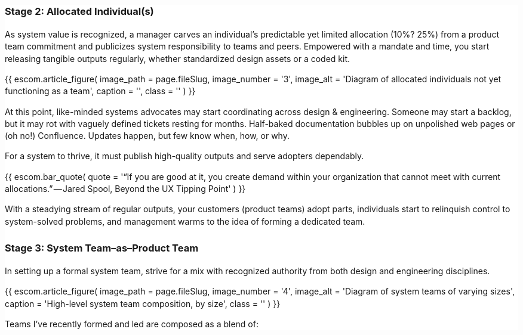 ### Stage 2: Allocated Individual(s)

As system value is recognized, a manager carves an individual’s predictable yet limited allocation (10%? 25%) from a product team commitment and publicizes system responsibility to teams and peers. Empowered with a mandate and time, you start releasing tangible outputs regularly, whether standardized design assets or a coded kit.



  {{ escom.article_figure(
      image_path = page.fileSlug,
      image_number = '3',
      image_alt = 'Diagram of allocated individuals not yet functioning as a team',
      caption = '',
      class = ''
  ) }}

  


At this point, like-minded systems advocates may start coordinating across design & engineering. Someone may start a backlog, but it may rot with vaguely defined tickets resting for months. Half-baked documentation bubbles up on unpolished web pages or (oh no!) Confluence. Updates happen, but few know when, how, or why.

For a system to thrive, it must publish high-quality outputs and serve adopters dependably.



  {{ escom.bar_quote(
      quote = '“If you are good at it, you create demand within your organization that cannot meet with current allocations.” — Jared Spool, Beyond the UX Tipping Point'
  ) }}

  


With a steadying stream of regular outputs, your customers (product teams) adopt parts, individuals start to relinquish control to system-solved problems, and management warms to the idea of forming a dedicated team.

### Stage 3: System Team–as–Product Team

In setting up a formal system team, strive for a mix with recognized authority from both design and engineering disciplines.



  {{ escom.article_figure(
      image_path = page.fileSlug,
      image_number = '4',
      image_alt = 'Diagram of system teams of varying sizes',
      caption = 'High-level system team composition, by size',
      class = ''
  ) }}

  


Teams I’ve recently formed and led are composed as a blend of:
